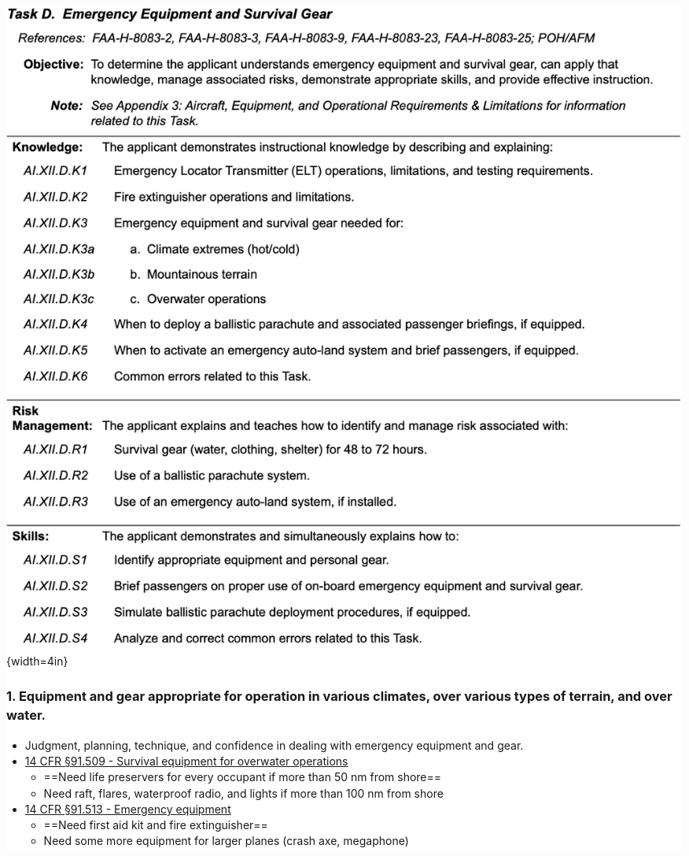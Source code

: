 ![[FAA-S-ACS-25 Flight Instructor for Airplane Category Airman Certification Standards](https://www.faa.gov/training_testing/testing/acs/cfi_airplane_acs_25.pdf)](./img/cfi-acs/area-xii/cfi-acs-area-xii-task-d-emergency-equipment.png){width=4in}

### 1. Equipment and gear appropriate for operation in various climates, over various types of terrain, and over water.

* Judgment, planning, technique, and confidence in dealing with emergency equipment and gear.
* [14 CFR &sect;91.509 - Survival equipment for overwater operations](https://www.ecfr.gov/current/title-14/chapter-I/subchapter-F/part-91/subpart-F/section-91.509)
  * ==Need life preservers for every occupant if more than 50 nm from shore==
  * Need raft, flares, waterproof radio, and lights if more than 100 nm from shore
* [14 CFR &sect;91.513 - Emergency equipment](https://www.ecfr.gov/current/title-14/chapter-I/subchapter-F/part-91/subpart-F/section-91.513)
  * ==Need first aid kit and fire extinguisher==
  * Need some more equipment for larger planes (crash axe, megaphone)
